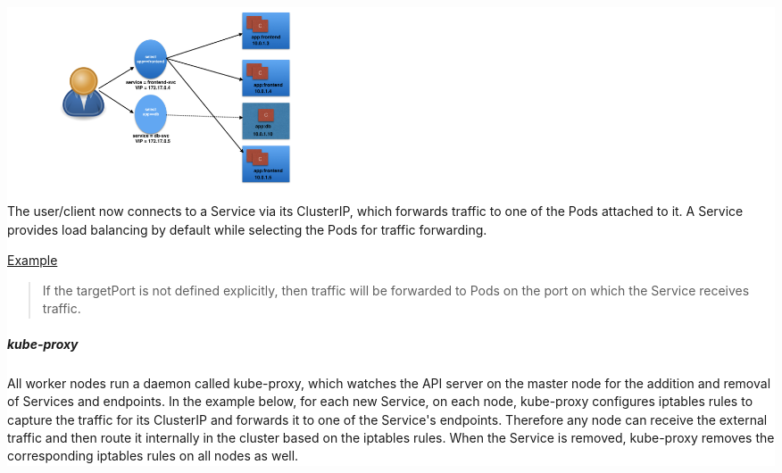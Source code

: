 <img src="./images/SOE.png" width="380" height="200" />

The user/client now connects to a Service via its ClusterIP, which forwards traffic to one of the Pods attached to it. A Service provides load balancing by default while selecting the Pods for traffic forwarding.

[Example](serviceObject.yml)

> If the targetPort is not defined explicitly, then traffic will be forwarded to Pods on the port on which the Service receives traffic.

##### kube-proxy

All worker nodes run a daemon called kube-proxy, which watches the API server on the master node for the addition and removal of Services and endpoints. In the example below, for each new Service, on each node, kube-proxy configures iptables rules to capture the traffic for its ClusterIP and forwards it to one of the Service's endpoints. Therefore any node can receive the external traffic and then route it internally in the cluster based on the iptables rules. When the Service is removed, kube-proxy removes the corresponding iptables rules on all nodes as well.
